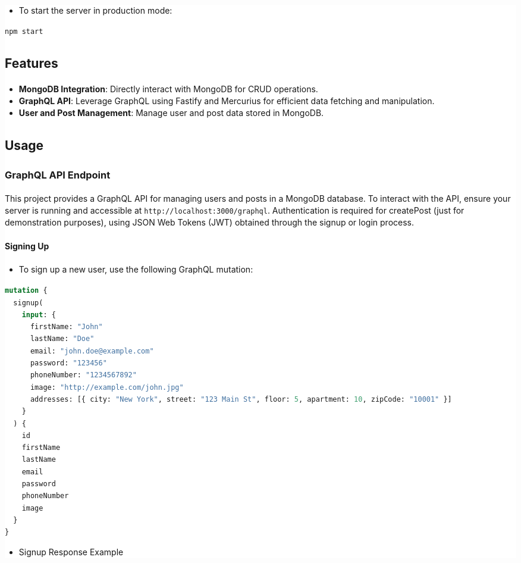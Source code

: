 - To start the server in production mode:

```sh
npm start
```

## Features

- **MongoDB Integration**: Directly interact with MongoDB for CRUD operations.
- **GraphQL API**: Leverage GraphQL using Fastify and Mercurius for efficient data fetching and manipulation.
- **User and Post Management**: Manage user and post data stored in MongoDB.

## Usage

### GraphQL API Endpoint

This project provides a GraphQL API for managing users and posts in a MongoDB database. To interact with the API, ensure your server is running and accessible at `http://localhost:3000/graphql`.
Authentication is required for createPost (just for demonstration purposes), using JSON Web Tokens (JWT) obtained through the signup or login process.

#### Signing Up

- To sign up a new user, use the following GraphQL mutation:

```graphql
mutation {
  signup(
    input: {
      firstName: "John"
      lastName: "Doe"
      email: "john.doe@example.com"
      password: "123456"
      phoneNumber: "1234567892"
      image: "http://example.com/john.jpg"
      addresses: [{ city: "New York", street: "123 Main St", floor: 5, apartment: 10, zipCode: "10001" }]
    }
  ) {
    id
    firstName
    lastName
    email
    password
    phoneNumber
    image
  }
}
```

- Signup Response Example
